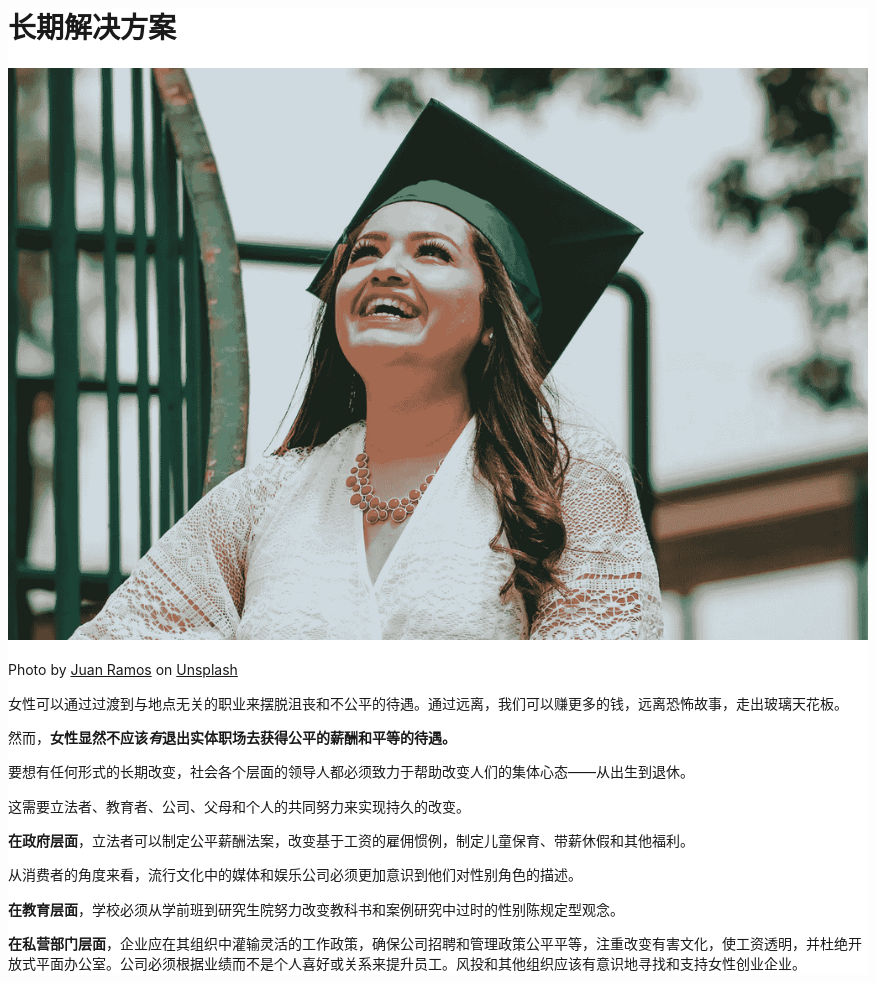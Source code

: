 # 长期解决方案

![](img/de207d5be30da772e76017ad5b57fcfa.png)

Photo by [Juan Ramos](https://unsplash.com/photos/EWN0rrwbBIQ?utm_source=unsplash&utm_medium=referral&utm_content=creditCopyText) on [Unsplash](https://unsplash.com/?utm_source=unsplash&utm_medium=referral&utm_content=creditCopyText)

女性可以通过过渡到与地点无关的职业来摆脱沮丧和不公平的待遇。通过远离，我们可以赚更多的钱，远离恐怖故事，走出玻璃天花板。

然而，**女性显然不应该*有*退出实体职场去获得公平的薪酬和平等的待遇。**

要想有任何形式的长期改变，社会各个层面的领导人都必须致力于帮助改变人们的集体心态——从出生到退休。

这需要立法者、教育者、公司、父母和个人的共同努力来实现持久的改变。

**在政府层面**，立法者可以制定公平薪酬法案，改变基于工资的雇佣惯例，制定儿童保育、带薪休假和其他福利。

从消费者的角度来看，流行文化中的媒体和娱乐公司必须更加意识到他们对性别角色的描述。

**在教育层面**，学校必须从学前班到研究生院努力改变教科书和案例研究中过时的性别陈规定型观念。

**在私营部门层面**，企业应在其组织中灌输灵活的工作政策，确保公司招聘和管理政策公平平等，注重改变有害文化，使工资透明，并杜绝开放式平面办公室。公司必须根据业绩而不是个人喜好或关系来提升员工。风投和其他组织应该有意识地寻找和支持女性创业企业。
